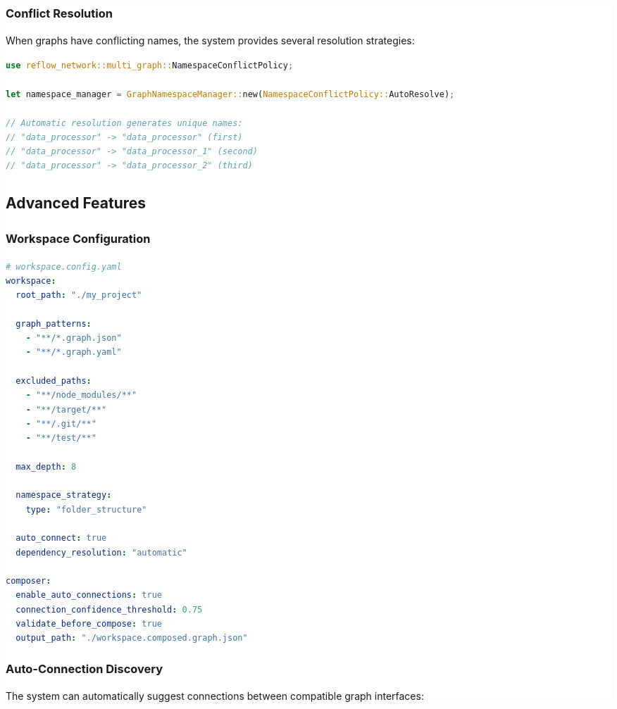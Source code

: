 ### Conflict Resolution

When graphs have conflicting names, the system provides several resolution strategies:

```rust
use reflow_network::multi_graph::NamespaceConflictPolicy;

let namespace_manager = GraphNamespaceManager::new(NamespaceConflictPolicy::AutoResolve);

// Automatic resolution generates unique names:
// "data_processor" -> "data_processor" (first)
// "data_processor" -> "data_processor_1" (second)
// "data_processor" -> "data_processor_2" (third)
```

## Advanced Features

### Workspace Configuration

```yaml
# workspace.config.yaml
workspace:
  root_path: "./my_project"
  
  graph_patterns:
    - "**/*.graph.json"
    - "**/*.graph.yaml"
  
  excluded_paths:
    - "**/node_modules/**"
    - "**/target/**" 
    - "**/.git/**"
    - "**/test/**"
  
  max_depth: 8
  
  namespace_strategy:
    type: "folder_structure"
  
  auto_connect: true
  dependency_resolution: "automatic"

composer:
  enable_auto_connections: true
  connection_confidence_threshold: 0.75
  validate_before_compose: true
  output_path: "./workspace.composed.graph.json"
```

### Auto-Connection Discovery

The system can automatically suggest connections between compatible graph interfaces:
